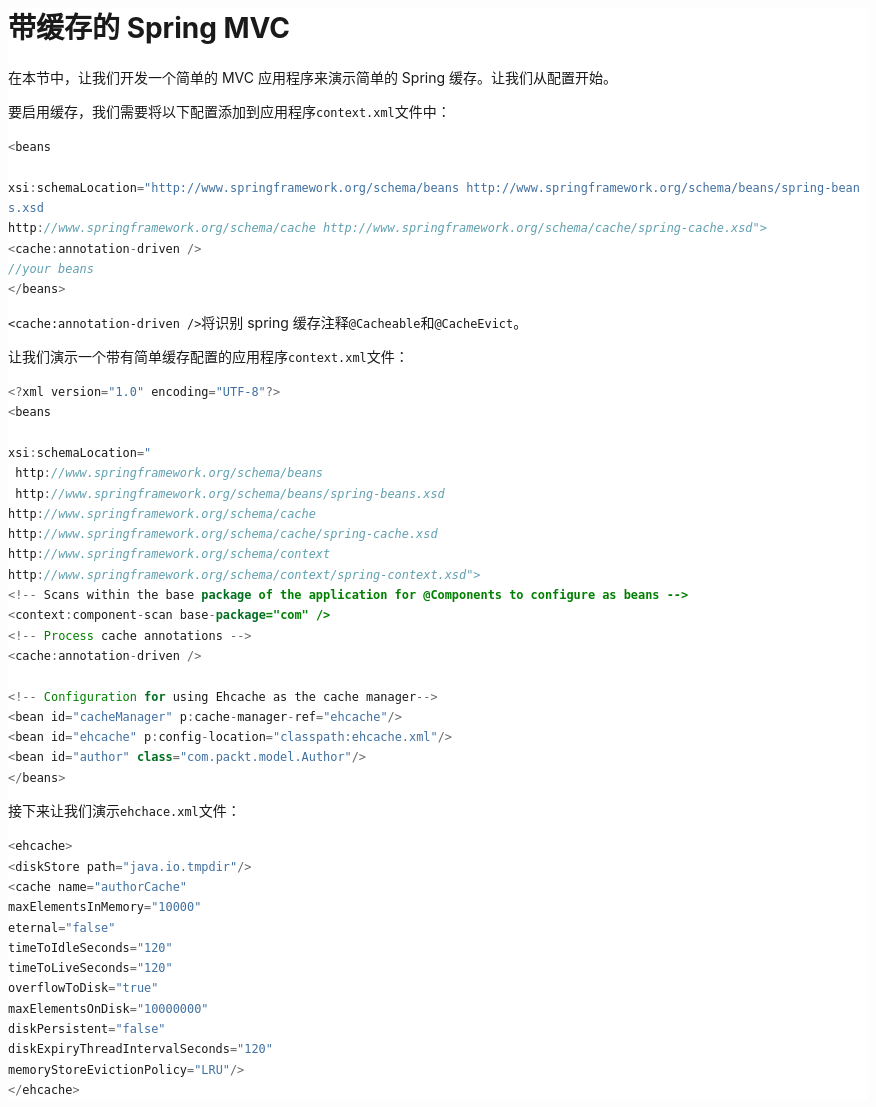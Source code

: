 # 带缓存的 Spring MVC

在本节中，让我们开发一个简单的 MVC 应用程序来演示简单的 Spring 缓存。让我们从配置开始。

要启用缓存，我们需要将以下配置添加到应用程序`context.xml`文件中：

```java
<beans  

xsi:schemaLocation="http://www.springframework.org/schema/beans http://www.springframework.org/schema/beans/spring-beans.xsd
http://www.springframework.org/schema/cache http://www.springframework.org/schema/cache/spring-cache.xsd">
<cache:annotation-driven />
//your beans
</beans>
```

`<cache:annotation-driven />`将识别 spring 缓存注释`@Cacheable`和`@CacheEvict`。

让我们演示一个带有简单缓存配置的应用程序`context.xml`文件：

```java
<?xml version="1.0" encoding="UTF-8"?>
<beans 

xsi:schemaLocation="
 http://www.springframework.org/schema/beans
 http://www.springframework.org/schema/beans/spring-beans.xsd
http://www.springframework.org/schema/cache
http://www.springframework.org/schema/cache/spring-cache.xsd
http://www.springframework.org/schema/context
http://www.springframework.org/schema/context/spring-context.xsd">
<!-- Scans within the base package of the application for @Components to configure as beans -->
<context:component-scan base-package="com" />
<!-- Process cache annotations -->
<cache:annotation-driven />

<!-- Configuration for using Ehcache as the cache manager-->
<bean id="cacheManager" p:cache-manager-ref="ehcache"/>
<bean id="ehcache" p:config-location="classpath:ehcache.xml"/>
<bean id="author" class="com.packt.model.Author"/>
</beans>
```

接下来让我们演示`ehchace.xml`文件：

```java
<ehcache>
<diskStore path="java.io.tmpdir"/>
<cache name="authorCache"
maxElementsInMemory="10000"
eternal="false"
timeToIdleSeconds="120"
timeToLiveSeconds="120"
overflowToDisk="true"
maxElementsOnDisk="10000000"
diskPersistent="false"
diskExpiryThreadIntervalSeconds="120"
memoryStoreEvictionPolicy="LRU"/>
</ehcache>
```
